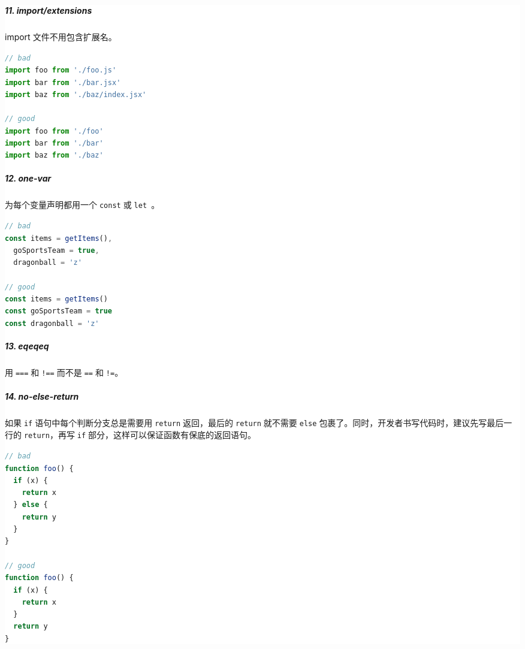 ##### 11. import/extensions

import 文件不用包含扩展名。

``` js
// bad
import foo from './foo.js'
import bar from './bar.jsx'
import baz from './baz/index.jsx'

// good
import foo from './foo'
import bar from './bar'
import baz from './baz'
```

##### 12. one-var

为每个变量声明都用一个 `const` 或 `let `。

``` js
// bad
const items = getItems(),
  goSportsTeam = true,
  dragonball = 'z'

// good
const items = getItems()
const goSportsTeam = true
const dragonball = 'z'
```

##### 13. eqeqeq

用 `===` 和 `!==` 而不是 `==` 和 `!=`。

##### 14. no-else-return

如果 `if` 语句中每个判断分支总是需要用 `return` 返回，最后的 `return` 就不需要 `else` 包裹了。同时，开发者书写代码时，建议先写最后一行的 `return`，再写 `if` 部分，这样可以保证函数有保底的返回语句。

``` js
// bad
function foo() {
  if (x) {
    return x
  } else {
    return y
  }
}

// good
function foo() {
  if (x) {
    return x
  }
  return y
}
```

